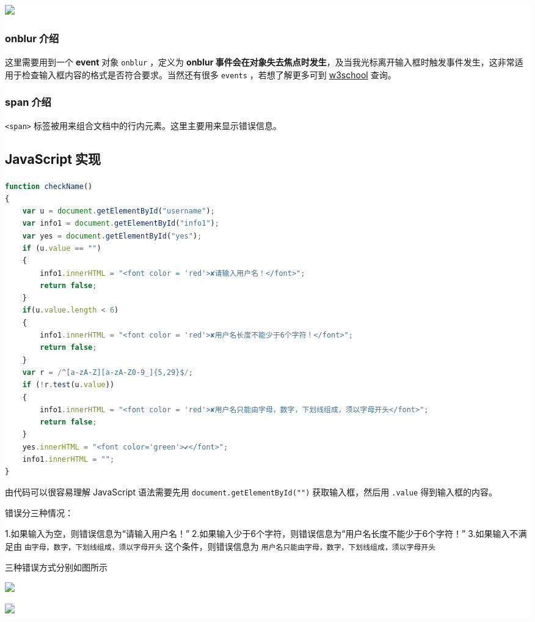 ![](https://img.xungejiang.com/static/images/16-7-19/002.jpg)

### onblur 介绍

这里需要用到一个 **event** 对象 `onblur` ，定义为 **onblur 事件会在对象失去焦点时发生**，及当我光标离开输入框时触发事件发生，这非常适用于检查输入框内容的格式是否符合要求。当然还有很多 `events` ，若想了解更多可到 [w3school](http://www.w3school.com.cn/jsref/dom_obj_event.asp) 查询。

### span 介绍

`<span>` 标签被用来组合文档中的行内元素。这里主要用来显示错误信息。

## JavaScript 实现

```javascript
function checkName()
{
	var u = document.getElementById("username");
	var info1 = document.getElementById("info1");
	var yes = document.getElementById("yes");
	if (u.value == "")
	{
		info1.innerHTML = "<font color = 'red'>✘请输入用户名！</font>";
		return false;
	}
	if(u.value.length < 6)
	{
		info1.innerHTML = "<font color = 'red'>✘用户名长度不能少于6个字符！</font>";
		return false;
	}
	var r = /^[a-zA-Z][a-zA-Z0-9_]{5,29}$/;
	if (!r.test(u.value))
	{
		info1.innerHTML = "<font color = 'red'>✘用户名只能由字母，数字，下划线组成，须以字母开头</font>";
		return false;
	}
	yes.innerHTML = "<font color='green'>✔</font>";
	info1.innerHTML = "";
}
```

由代码可以很容易理解 JavaScript 语法需要先用 `document.getElementById("")` 获取输入框，然后用 `.value` 得到输入框的内容。

错误分三种情况：

1.如果输入为空，则错误信息为“请输入用户名！”
2.如果输入少于6个字符，则错误信息为“用户名长度不能少于6个字符！”
3.如果输入不满足由 `由字母，数字，下划线组成，须以字母开头` 这个条件，则错误信息为 `用户名只能由字母，数字，下划线组成，须以字母开头`

三种错误方式分别如图所示

![](https://img.xungejiang.com/static/images/16-7-19/003.jpg)

![](https://img.xungejiang.com/static/images/16-7-19/004.jpg)
